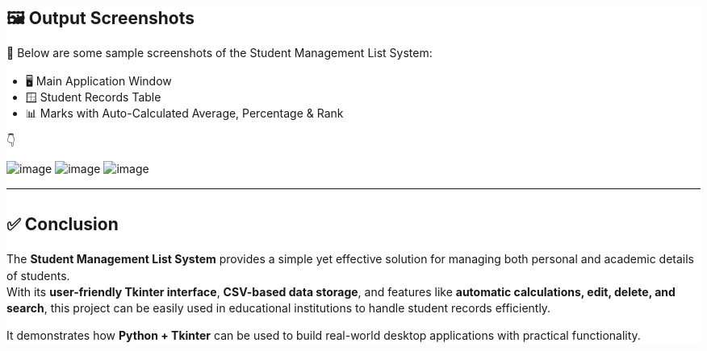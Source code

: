 
## 🖼️ Output Screenshots

📸 Below are some sample screenshots of the Student Management List System:

- 🖥️ Main Application Window  
- 🪟 Student Records Table  
- 📊 Marks with Auto-Calculated Average, Percentage & Rank  

👇

<img width="761" height="404" alt="image" src="https://github.com/user-attachments/assets/050c4d1b-f329-4e2f-9f27-d20abd902980" />

<img width="1920" height="1013" alt="image" src="https://github.com/user-attachments/assets/6f230fa0-f74d-4114-8743-a0652c92e7ea" />

<img width="1920" height="1016" alt="image" src="https://github.com/user-attachments/assets/a26129ab-3c69-4bce-ad51-ab28f8ade0ba" />

---

## ✅ Conclusion

The **Student Management List System** provides a simple yet effective solution for managing both personal and academic details of students.  
With its **user-friendly Tkinter interface**, **CSV-based data storage**, and features like **automatic calculations, edit, delete, and search**, this project can be easily used in educational institutions to handle student records efficiently.  

It demonstrates how **Python + Tkinter** can be used to build real-world desktop applications with practical functionality.



